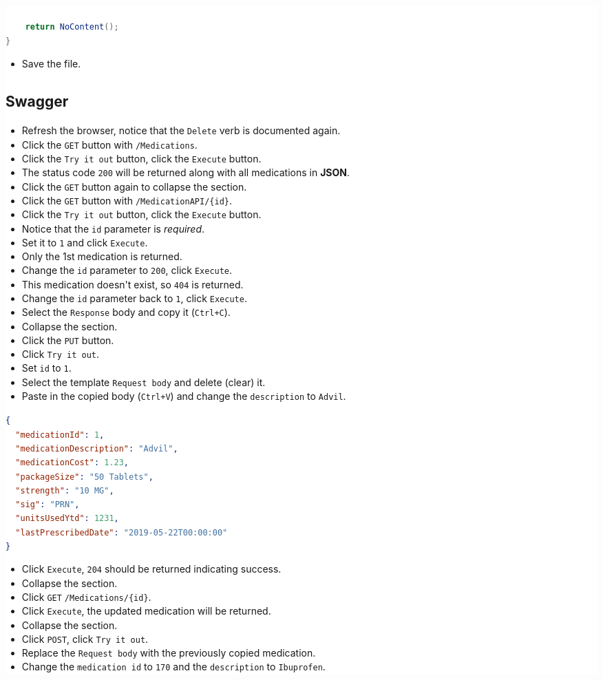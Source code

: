 ```cs

    return NoContent();
}
```

- Save the file.

## Swagger

- Refresh the browser, notice that the `Delete` verb is documented again.
- Click the `GET` button with `/Medications`.
- Click the `Try it out` button, click the `Execute` button.
- The status code `200` will be returned along with all medications in **JSON**.
- Click the `GET` button again to collapse the section.
- Click the `GET` button with `/MedicationAPI/{id}`.
- Click the `Try it out` button, click the `Execute` button.
- Notice that the `id` parameter is _required_.
- Set it to `1` and click `Execute`.
- Only the 1st medication is returned.
- Change the `id` parameter to `200`, click `Execute`.
- This medication doesn't exist, so `404` is returned.
- Change the `id` parameter back to `1`, click `Execute`.
- Select the `Response` body and copy it (`Ctrl+C`).
- Collapse the section.
- Click the `PUT` button.
- Click `Try it out`.
- Set `id` to `1`.
- Select the template `Request body` and delete (clear) it.
- Paste in the copied body (`Ctrl+V`) and change the `description` to `Advil`.

```json
{
  "medicationId": 1,
  "medicationDescription": "Advil",
  "medicationCost": 1.23,
  "packageSize": "50 Tablets",
  "strength": "10 MG",
  "sig": "PRN",
  "unitsUsedYtd": 1231,
  "lastPrescribedDate": "2019-05-22T00:00:00"
}
```

- Click `Execute`, `204` should be returned indicating success.
- Collapse the section.
- Click `GET` `/Medications/{id}`.
- Click `Execute`, the updated medication will be returned.
- Collapse the section.
- Click `POST`, click `Try it out`.
- Replace the `Request body` with the previously copied medication.
- Change the `medication id` to `170` and the `description` to `Ibuprofen`.
